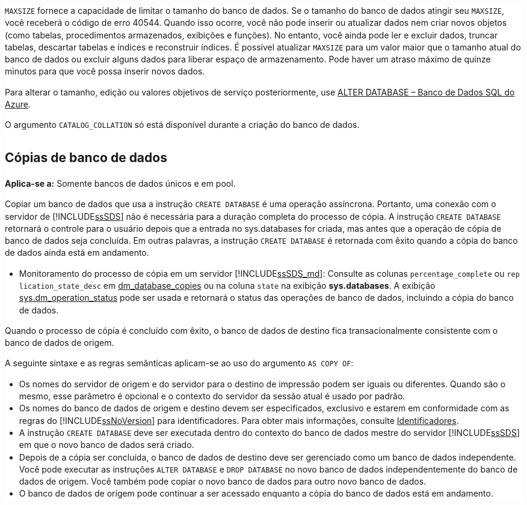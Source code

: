 `MAXSIZE` fornece a capacidade de limitar o tamanho do banco de dados. Se o tamanho do banco de dados atingir seu `MAXSIZE`, você receberá o código de erro 40544. Quando isso ocorre, você não pode inserir ou atualizar dados nem criar novos objetos (como tabelas, procedimentos armazenados, exibições e funções). No entanto, você ainda pode ler e excluir dados, truncar tabelas, descartar tabelas e índices e reconstruir índices. É possível atualizar `MAXSIZE` para um valor maior que o tamanho atual do banco de dados ou excluir alguns dados para liberar espaço de armazenamento. Pode haver um atraso máximo de quinze minutos para que você possa inserir novos dados.

Para alterar o tamanho, edição ou valores objetivos de serviço posteriormente, use [ALTER DATABASE – Banco de Dados SQL do Azure](../../t-sql/statements/alter-database-transact-sql.md?view=azuresqldb-currentls).

O argumento `CATALOG_COLLATION` só está disponível durante a criação do banco de dados.

## <a name="database-copies"></a>Cópias de banco de dados

**Aplica-se a:** Somente bancos de dados únicos e em pool.

Copiar um banco de dados que usa a instrução `CREATE DATABASE` é uma operação assíncrona. Portanto, uma conexão com o servidor de [!INCLUDE[ssSDS](../../includes/sssds-md.md)] não é necessária para a duração completa do processo de cópia. A instrução `CREATE DATABASE` retornará o controle para o usuário depois que a entrada no sys.databases for criada, mas antes que a operação de cópia de banco de dados seja concluída. Em outras palavras, a instrução `CREATE DATABASE` é retornada com êxito quando a cópia do banco de dados ainda está em andamento.

- Monitoramento do processo de cópia em um servidor [!INCLUDE[ssSDS_md](../../includes/sssds-md.md)]: Consulte as colunas `percentage_complete` ou `replication_state_desc` em [dm_database_copies](../../relational-databases/system-dynamic-management-views/sys-dm-database-copies-azure-sql-database.md) ou na coluna `state` na exibição **sys.databases**. A exibição [sys.dm_operation_status](../../relational-databases/system-dynamic-management-views/sys-dm-operation-status-azure-sql-database.md) pode ser usada e retornará o status das operações de banco de dados, incluindo a cópia do banco de dados.

Quando o processo de cópia é concluído com êxito, o banco de dados de destino fica transacionalmente consistente com o banco de dados de origem.

A seguinte sintaxe e as regras semânticas aplicam-se ao uso do argumento `AS COPY OF`:

- Os nomes do servidor de origem e do servidor para o destino de impressão podem ser iguais ou diferentes. Quando são o mesmo, esse parâmetro é opcional e o contexto do servidor da sessão atual é usado por padrão.
- Os nomes do banco de dados de origem e destino devem ser especificados, exclusivo e estarem em conformidade com as regras do [!INCLUDE[ssNoVersion](../../includes/ssnoversion-md.md)] para identificadores. Para obter mais informações, consulte [Identificadores](https://go.microsoft.com/fwlink/p/?LinkId=180386).
- A instrução `CREATE DATABASE` deve ser executada dentro do contexto do banco de dados mestre do servidor [!INCLUDE[ssSDS](../../includes/sssds-md.md)] em que o novo banco de dados será criado.
- Depois de a cópia ser concluída, o banco de dados de destino deve ser gerenciado como um banco de dados independente. Você pode executar as instruções `ALTER DATABASE` e `DROP DATABASE` no novo banco de dados independentemente do banco de dados de origem. Você também pode copiar o novo banco de dados para outro novo banco de dados.
- O banco de dados de origem pode continuar a ser acessado enquanto a cópia do banco de dados está em andamento.
